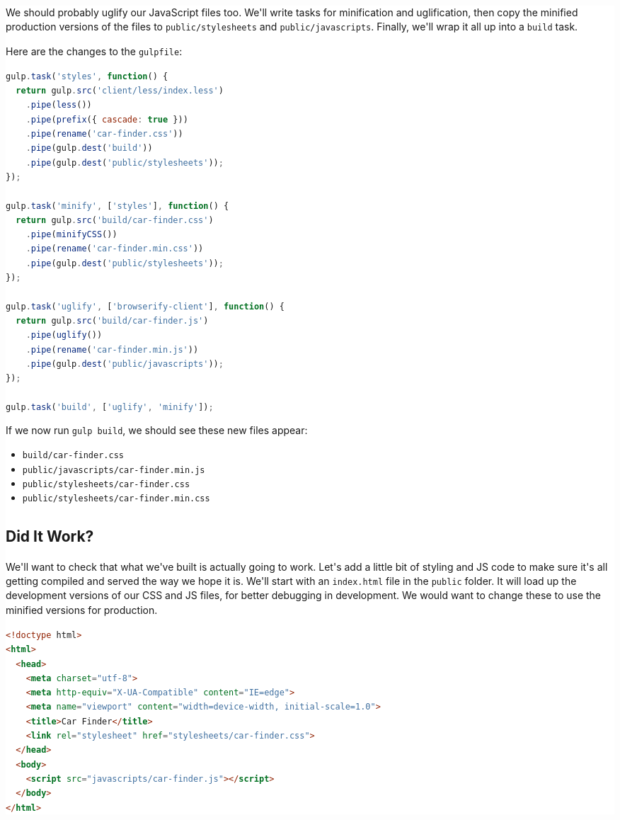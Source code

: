 We should probably uglify our JavaScript files too. We'll write tasks for minification and uglification, then copy the minified production versions of the files to `public/stylesheets` and `public/javascripts`. Finally, we'll wrap it all up into a `build` task.

Here are the changes to the `gulpfile`:

```javascript
gulp.task('styles', function() {
  return gulp.src('client/less/index.less')
    .pipe(less())
    .pipe(prefix({ cascade: true }))
    .pipe(rename('car-finder.css'))
    .pipe(gulp.dest('build'))
    .pipe(gulp.dest('public/stylesheets'));
});

gulp.task('minify', ['styles'], function() {
  return gulp.src('build/car-finder.css')
    .pipe(minifyCSS())
    .pipe(rename('car-finder.min.css'))
    .pipe(gulp.dest('public/stylesheets'));
});

gulp.task('uglify', ['browserify-client'], function() {
  return gulp.src('build/car-finder.js')
    .pipe(uglify())
    .pipe(rename('car-finder.min.js'))
    .pipe(gulp.dest('public/javascripts'));
});

gulp.task('build', ['uglify', 'minify']);
```

If we now run `gulp build`, we should see these new files appear:
- `build/car-finder.css`
- `public/javascripts/car-finder.min.js`
- `public/stylesheets/car-finder.css`
- `public/stylesheets/car-finder.min.css`


## Did It Work?

We'll want to check that what we've built is actually going to work.  Let's add a little bit of styling and JS code to make sure it's all getting compiled and served the way we hope it is. We'll start with an `index.html` file in the `public` folder. It will load up the development versions of our CSS and JS files, for better debugging in development. We would want to change these to use the minified versions for production.

```html
<!doctype html>
<html>
  <head>
    <meta charset="utf-8">
    <meta http-equiv="X-UA-Compatible" content="IE=edge">
    <meta name="viewport" content="width=device-width, initial-scale=1.0">
    <title>Car Finder</title>
    <link rel="stylesheet" href="stylesheets/car-finder.css">
  </head>
  <body>
    <script src="javascripts/car-finder.js"></script>
  </body>
</html>
```
